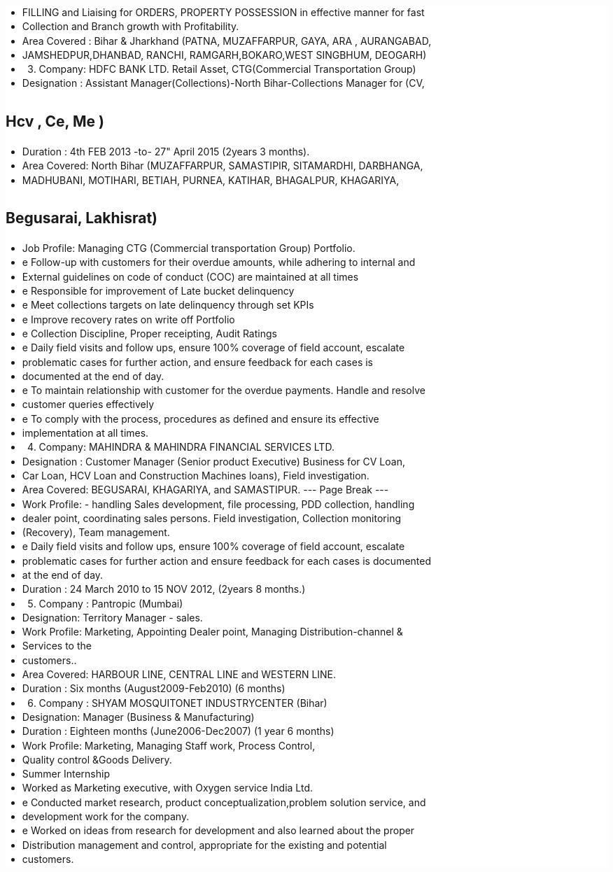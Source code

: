 * FILLING and Liaising for ORDERS, PROPERTY POSSESSION in effective manner for fast
* Collection and Branch growth with Profitability.
* Area Covered : Bihar & Jharkhand (PATNA, MUZAFFARPUR, GAYA, ARA , AURANGABAD,
* JAMSHEDPUR,DHANBAD, RANCHI, RAMGARH,BOKARO,WEST SINGBHUM, DEOGARH)
* 3) Company: HDFC BANK LTD. Retail Asset, CTG(Commercial Transportation Group)
* Designation : Assistant Manager(Collections)-North Bihar-Collections Manager for (CV,


## Hcv , Ce, Me )

* Duration : 4th FEB 2013 -to- 27" April 2015 (2years 3 months).
* Area Covered: North Bihar (MUZAFFARPUR, SAMASTIPIR, SITAMARDHI, DARBHANGA,
* MADHUBANI, MOTIHARI, BETIAH, PURNEA, KATIHAR, BHAGALPUR, KHAGARIYA,


## Begusarai, Lakhisrat)

* Job Profile: Managing CTG (Commercial transportation Group) Portfolio.
* e Follow-up with customers for their overdue amounts, while adhering to internal and
* External guidelines on code of conduct (COC) are maintained at all times
* e Responsible for improvement of Late bucket delinquency
* e Meet collections targets on late delinquency through set KPIs
* e Improve recovery rates on write off Portfolio
* e Collection Discipline, Proper receipting, Audit Ratings
* e Daily field visits and follow ups, ensure 100% coverage of field account, escalate
* problematic cases for further action, and ensure feedback for each cases is
* documented at the end of day.
* e To maintain relationship with customer for the overdue payments. Handle and resolve
* customer queries effectively
* e To comply with the process, procedures as defined and ensure its effective
* implementation at all times.
* 4) Company: MAHINDRA & MAHINDRA FINANCIAL SERVICES LTD.
* Designation : Customer Manager (Senior product Executive) Business for CV Loan,
* Car Loan, HCV Loan and Construction Machines loans), Field investigation.
* Area Covered: BEGUSARAI, KHAGARIYA, and SAMASTIPUR.
--- Page Break ---
* Work Profile: - handling Sales development, file processing, PDD collection, handling
* dealer point, coordinating sales persons. Field investigation, Collection monitoring
* (Recovery), Team management.
* e Daily field visits and follow ups, ensure 100% coverage of field account, escalate
* problematic cases for further action and ensure feedback for each cases is documented
* at the end of day.
* Duration : 24 March 2010 to 15 NOV 2012, (2years 8 months.)
* 5) Company : Pantropic (Mumbai)
* Designation: Territory Manager - sales.
* Work Profile: Marketing, Appointing Dealer point, Managing Distribution-channel &
* Services to the
* customers..
* Area Covered: HARBOUR LINE, CENTRAL LINE and WESTERN LINE.
* Duration : Six months (August2009-Feb2010) (6 months)
* 6) Company : SHYAM MOSQUITONET INDUSTRYCENTER (Bihar)
* Designation: Manager (Business & Manufacturing)
* Duration : Eighteen months (June2006-Dec2007) (1 year 6 months)
* Work Profile: Marketing, Managing Staff work, Process Control,
* Quality control &Goods Delivery.
* Summer Internship
* Worked as Marketing executive, with Oxygen service India Ltd.
* e Conducted market research, product conceptualization,problem solution service, and
* development work for the company.
* e Worked on ideas from research for development and also learned about the proper
* Distribution management and control, appropriate for the existing and potential
* customers.
